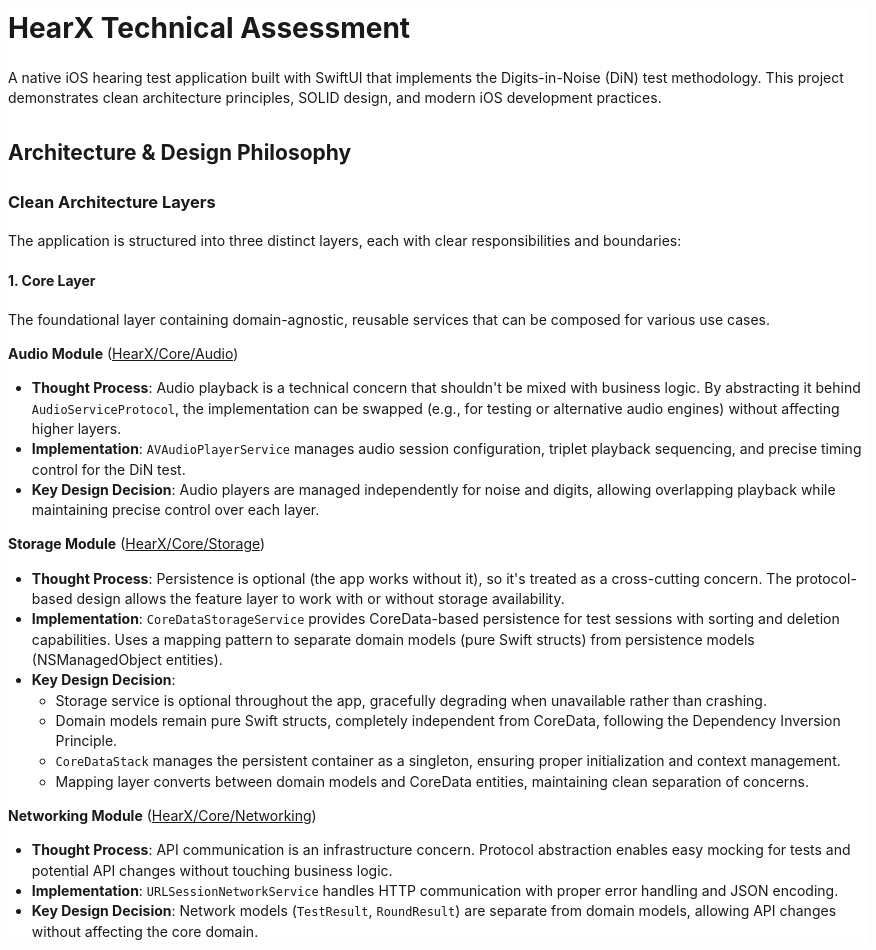# HearX Technical Assessment

A native iOS hearing test application built with SwiftUI that implements the Digits-in-Noise (DiN) test methodology. This project demonstrates clean architecture principles, SOLID design, and modern iOS development practices.

## Architecture & Design Philosophy

### Clean Architecture Layers

The application is structured into three distinct layers, each with clear responsibilities and boundaries:

#### 1. Core Layer
The foundational layer containing domain-agnostic, reusable services that can be composed for various use cases.

**Audio Module** ([HearX/Core/Audio](HearX/Core/Audio))
- **Thought Process**: Audio playback is a technical concern that shouldn't be mixed with business logic. By abstracting it behind `AudioServiceProtocol`, the implementation can be swapped (e.g., for testing or alternative audio engines) without affecting higher layers.
- **Implementation**: `AVAudioPlayerService` manages audio session configuration, triplet playback sequencing, and precise timing control for the DiN test.
- **Key Design Decision**: Audio players are managed independently for noise and digits, allowing overlapping playback while maintaining precise control over each layer.

**Storage Module** ([HearX/Core/Storage](HearX/Core/Storage))
- **Thought Process**: Persistence is optional (the app works without it), so it's treated as a cross-cutting concern. The protocol-based design allows the feature layer to work with or without storage availability.
- **Implementation**: `CoreDataStorageService` provides CoreData-based persistence for test sessions with sorting and deletion capabilities. Uses a mapping pattern to separate domain models (pure Swift structs) from persistence models (NSManagedObject entities).
- **Key Design Decision**:
  - Storage service is optional throughout the app, gracefully degrading when unavailable rather than crashing.
  - Domain models remain pure Swift structs, completely independent from CoreData, following the Dependency Inversion Principle.
  - `CoreDataStack` manages the persistent container as a singleton, ensuring proper initialization and context management.
  - Mapping layer converts between domain models and CoreData entities, maintaining clean separation of concerns.

**Networking Module** ([HearX/Core/Networking](HearX/Core/Networking))
- **Thought Process**: API communication is an infrastructure concern. Protocol abstraction enables easy mocking for tests and potential API changes without touching business logic.
- **Implementation**: `URLSessionNetworkService` handles HTTP communication with proper error handling and JSON encoding.
- **Key Design Decision**: Network models (`TestResult`, `RoundResult`) are separate from domain models, allowing API changes without affecting the core domain.
